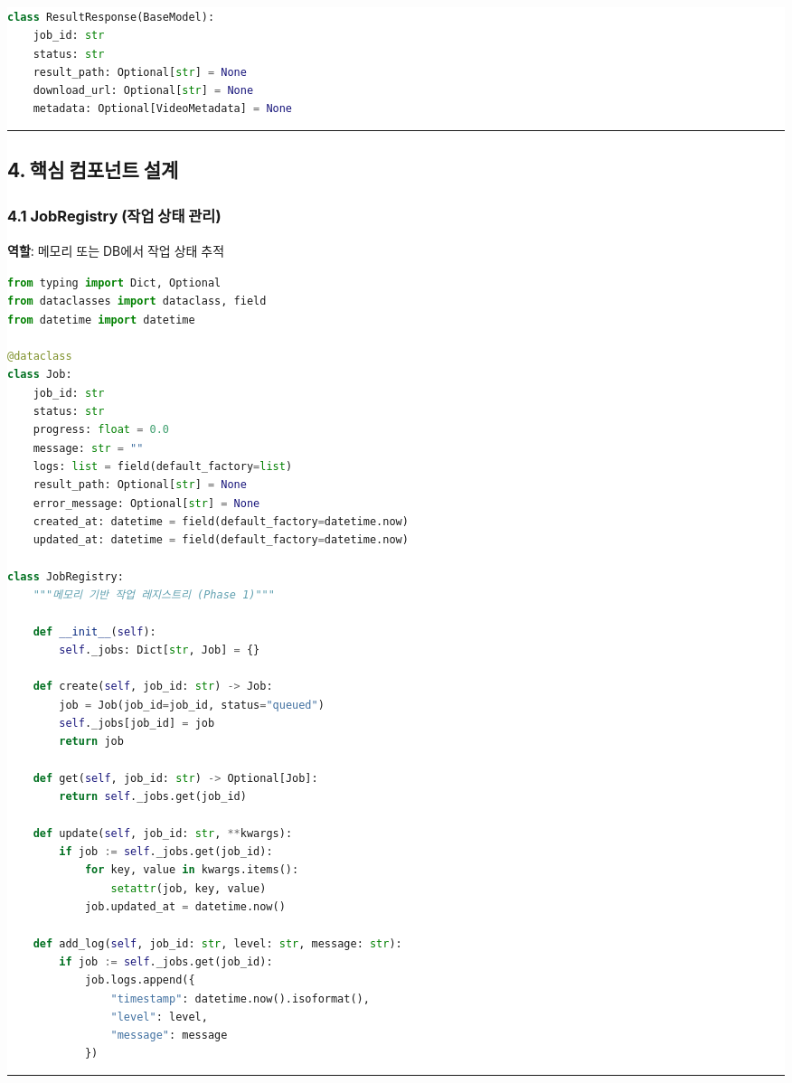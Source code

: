 ```python
class ResultResponse(BaseModel):
    job_id: str
    status: str
    result_path: Optional[str] = None
    download_url: Optional[str] = None
    metadata: Optional[VideoMetadata] = None
```

---

## 4. 핵심 컴포넌트 설계

### 4.1 JobRegistry (작업 상태 관리)

**역할**: 메모리 또는 DB에서 작업 상태 추적

```python
from typing import Dict, Optional
from dataclasses import dataclass, field
from datetime import datetime

@dataclass
class Job:
    job_id: str
    status: str
    progress: float = 0.0
    message: str = ""
    logs: list = field(default_factory=list)
    result_path: Optional[str] = None
    error_message: Optional[str] = None
    created_at: datetime = field(default_factory=datetime.now)
    updated_at: datetime = field(default_factory=datetime.now)

class JobRegistry:
    """메모리 기반 작업 레지스트리 (Phase 1)"""

    def __init__(self):
        self._jobs: Dict[str, Job] = {}

    def create(self, job_id: str) -> Job:
        job = Job(job_id=job_id, status="queued")
        self._jobs[job_id] = job
        return job

    def get(self, job_id: str) -> Optional[Job]:
        return self._jobs.get(job_id)

    def update(self, job_id: str, **kwargs):
        if job := self._jobs.get(job_id):
            for key, value in kwargs.items():
                setattr(job, key, value)
            job.updated_at = datetime.now()

    def add_log(self, job_id: str, level: str, message: str):
        if job := self._jobs.get(job_id):
            job.logs.append({
                "timestamp": datetime.now().isoformat(),
                "level": level,
                "message": message
            })
```

---